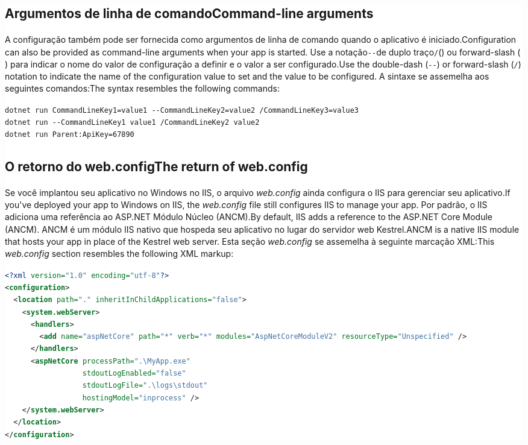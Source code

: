 ## <a name="command-line-arguments"></a><span data-ttu-id="c09ef-150">Argumentos de linha de comando</span><span class="sxs-lookup"><span data-stu-id="c09ef-150">Command-line arguments</span></span>

<span data-ttu-id="c09ef-151">A configuração também pode ser fornecida como argumentos de linha de comando quando o aplicativo é iniciado.</span><span class="sxs-lookup"><span data-stu-id="c09ef-151">Configuration can also be provided as command-line arguments when your app is started.</span></span> <span data-ttu-id="c09ef-152">Use a notação`--`de duplo traço`/`() ou forward-slash ( ) para indicar o nome do valor de configuração a definir e o valor a ser configurado.</span><span class="sxs-lookup"><span data-stu-id="c09ef-152">Use the double-dash (`--`) or forward-slash (`/`) notation to indicate the name of the configuration value to set and the value to be configured.</span></span> <span data-ttu-id="c09ef-153">A sintaxe se assemelha aos seguintes comandos:</span><span class="sxs-lookup"><span data-stu-id="c09ef-153">The syntax resembles the following commands:</span></span>

```dotnetcli
dotnet run CommandLineKey1=value1 --CommandLineKey2=value2 /CommandLineKey3=value3
dotnet run --CommandLineKey1 value1 /CommandLineKey2 value2
dotnet run Parent:ApiKey=67890
```

## <a name="the-return-of-webconfig"></a><span data-ttu-id="c09ef-154">O retorno do web.config</span><span class="sxs-lookup"><span data-stu-id="c09ef-154">The return of web.config</span></span>

<span data-ttu-id="c09ef-155">Se você implantou seu aplicativo no Windows no IIS, o arquivo *web.config* ainda configura o IIS para gerenciar seu aplicativo.</span><span class="sxs-lookup"><span data-stu-id="c09ef-155">If you've deployed your app to Windows on IIS, the *web.config* file still configures IIS to manage your app.</span></span> <span data-ttu-id="c09ef-156">Por padrão, o IIS adiciona uma referência ao ASP.NET Módulo Núcleo (ANCM).</span><span class="sxs-lookup"><span data-stu-id="c09ef-156">By default, IIS adds a reference to the ASP.NET Core Module (ANCM).</span></span> <span data-ttu-id="c09ef-157">ANCM é um módulo IIS nativo que hospeda seu aplicativo no lugar do servidor web Kestrel.</span><span class="sxs-lookup"><span data-stu-id="c09ef-157">ANCM is a native IIS module that hosts your app in place of the Kestrel web server.</span></span> <span data-ttu-id="c09ef-158">Esta seção *web.config* se assemelha à seguinte marcação XML:</span><span class="sxs-lookup"><span data-stu-id="c09ef-158">This *web.config* section resembles the following XML markup:</span></span>

```xml
<?xml version="1.0" encoding="utf-8"?>
<configuration>
  <location path="." inheritInChildApplications="false">
    <system.webServer>
      <handlers>
        <add name="aspNetCore" path="*" verb="*" modules="AspNetCoreModuleV2" resourceType="Unspecified" />
      </handlers>
      <aspNetCore processPath=".\MyApp.exe"
                  stdoutLogEnabled="false"
                  stdoutLogFile=".\logs\stdout"
                  hostingModel="inprocess" />
    </system.webServer>
  </location>
</configuration>
```
